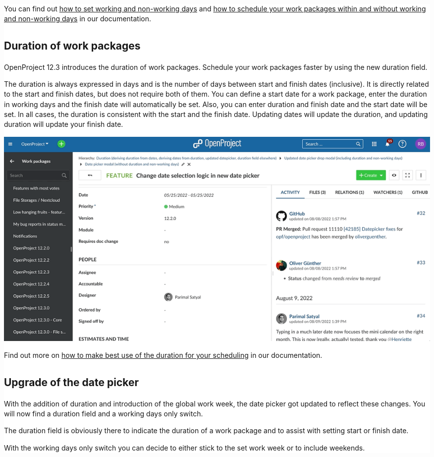 You can find out [how to set working and non-working days](../../../system-admin-guide/calendars-and-dates/#working-days) and [how to schedule your work packages within and without working and non-working days](../../../user-guide/work-packages/set-change-dates/#working-days) in our documentation.

## Duration of work packages

OpenProject 12.3 introduces the duration of work packages. Schedule your work packages faster by using the new duration field.

The duration is always expressed in days and is the number of days between start and finish dates (inclusive). It is directly related to the start and finish dates, but does not require both of them. You can define a start date for a work package, enter the duration in working days and the finish date will automatically be set. Also, you can enter duration and finish date and the start date will be set. In all cases, the duration is consistent with the start and the finish date. Updating dates will update the duration, and updating duration will update your finish date.

![changing duration in the duration field and seeing how the dates change in the calendar](duration.gif)

Find out more on [how to make best use of the duration for your scheduling](../../../user-guide/work-packages/set-change-dates/#duration) in our documentation.

## Upgrade of the date picker

With the addition of duration and introduction of the global work week, the date picker got updated to reflect these changes. You will now find a duration field and a working days only switch.

The duration field is obviously there to indicate the duration of a work package and to assist with setting start or finish date.

With the working days only switch you can decide to either stick to the set work week or to include weekends. 
